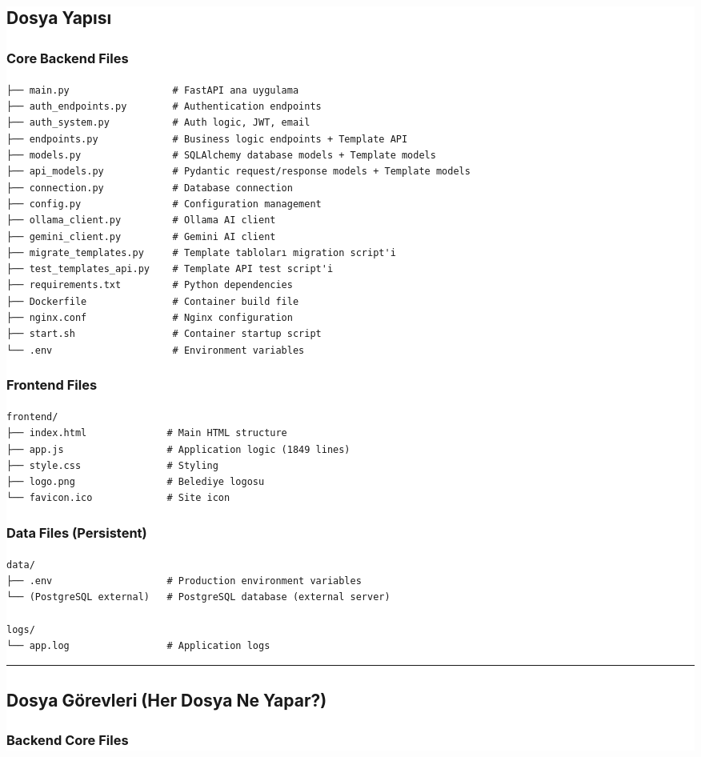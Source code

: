 
## Dosya Yapısı

### Core Backend Files

```
├── main.py                  # FastAPI ana uygulama
├── auth_endpoints.py        # Authentication endpoints
├── auth_system.py           # Auth logic, JWT, email
├── endpoints.py             # Business logic endpoints + Template API
├── models.py                # SQLAlchemy database models + Template models
├── api_models.py            # Pydantic request/response models + Template models
├── connection.py            # Database connection
├── config.py                # Configuration management
├── ollama_client.py         # Ollama AI client
├── gemini_client.py         # Gemini AI client
├── migrate_templates.py     # Template tabloları migration script'i
├── test_templates_api.py    # Template API test script'i
├── requirements.txt         # Python dependencies
├── Dockerfile               # Container build file
├── nginx.conf               # Nginx configuration
├── start.sh                 # Container startup script
└── .env                     # Environment variables
```

### Frontend Files

```
frontend/
├── index.html              # Main HTML structure
├── app.js                  # Application logic (1849 lines)
├── style.css               # Styling
├── logo.png                # Belediye logosu
└── favicon.ico             # Site icon
```

### Data Files (Persistent)

```
data/
├── .env                    # Production environment variables
└── (PostgreSQL external)   # PostgreSQL database (external server)

logs/
└── app.log                 # Application logs
```

---

## Dosya Görevleri (Her Dosya Ne Yapar?)

### Backend Core Files
